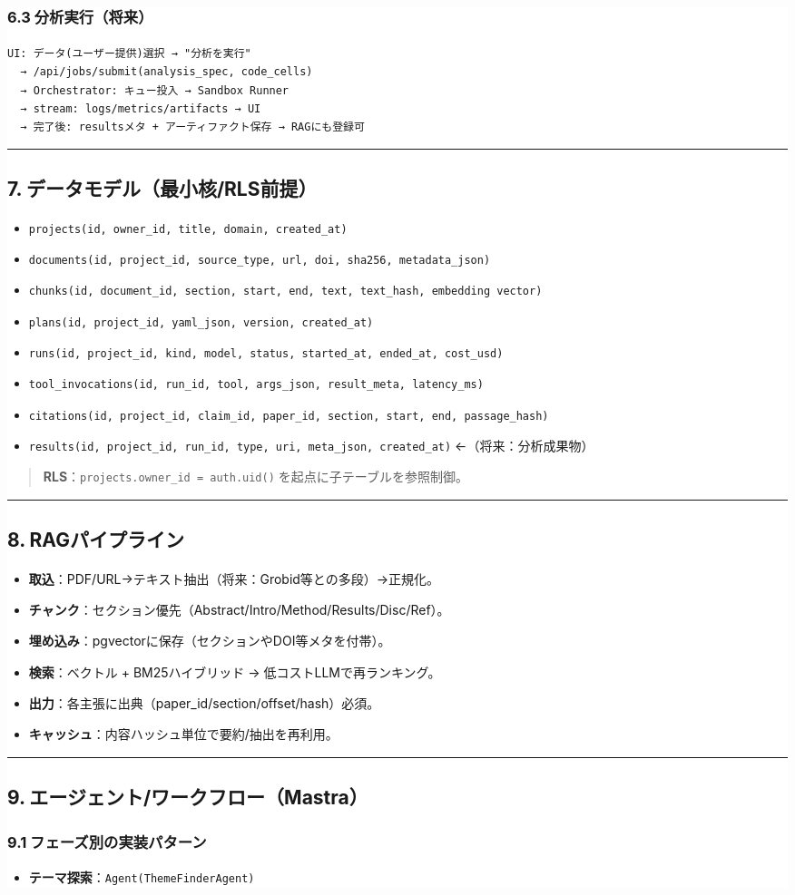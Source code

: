 ### 6.3 分析実行（将来）

```
UI: データ(ユーザー提供)選択 → "分析を実行"
  → /api/jobs/submit(analysis_spec, code_cells)
  → Orchestrator: キュー投入 → Sandbox Runner
  → stream: logs/metrics/artifacts → UI
  → 完了後: resultsメタ + アーティファクト保存 → RAGにも登録可
```

---

## 7. データモデル（最小核/RLS前提）

- `projects(id, owner_id, title, domain, created_at)`
    
- `documents(id, project_id, source_type, url, doi, sha256, metadata_json)`
    
- `chunks(id, document_id, section, start, end, text, text_hash, embedding vector)`
    
- `plans(id, project_id, yaml_json, version, created_at)`
    
- `runs(id, project_id, kind, model, status, started_at, ended_at, cost_usd)`
    
- `tool_invocations(id, run_id, tool, args_json, result_meta, latency_ms)`
    
- `citations(id, project_id, claim_id, paper_id, section, start, end, passage_hash)`
    
- `results(id, project_id, run_id, type, uri, meta_json, created_at)` ←（将来：分析成果物）
    

> **RLS**：`projects.owner_id = auth.uid()` を起点に子テーブルを参照制御。

---

## 8. RAGパイプライン

- **取込**：PDF/URL→テキスト抽出（将来：Grobid等との多段）→正規化。
    
- **チャンク**：セクション優先（Abstract/Intro/Method/Results/Disc/Ref）。
    
- **埋め込み**：pgvectorに保存（セクションやDOI等メタを付帯）。
    
- **検索**：ベクトル + BM25ハイブリッド → 低コストLLMで再ランキング。
    
- **出力**：各主張に出典（paper_id/section/offset/hash）必須。
    
- **キャッシュ**：内容ハッシュ単位で要約/抽出を再利用。
    

---

## 9. エージェント/ワークフロー（Mastra）

### 9.1 フェーズ別の実装パターン

- **テーマ探索**：`Agent(ThemeFinderAgent)`
    